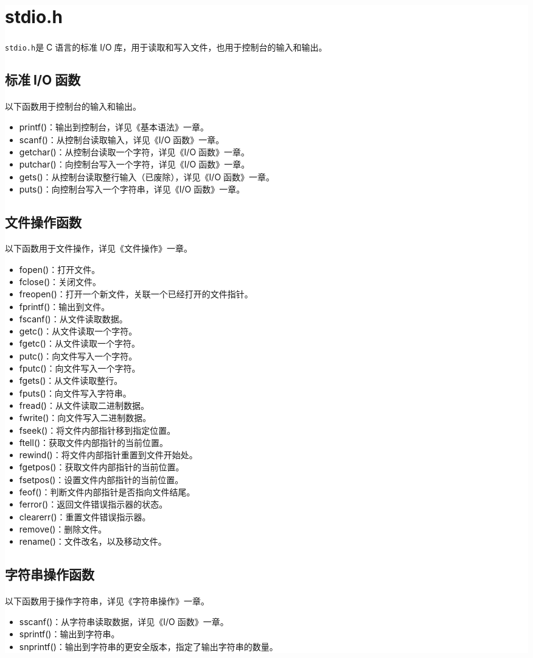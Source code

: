 # stdio.h

`stdio.h`是 C 语言的标准 I/O 库，用于读取和写入文件，也用于控制台的输入和输出。

## 标准 I/O 函数

以下函数用于控制台的输入和输出。

- printf()：输出到控制台，详见《基本语法》一章。
- scanf()：从控制台读取输入，详见《I/O 函数》一章。
- getchar()：从控制台读取一个字符，详见《I/O 函数》一章。
- putchar()：向控制台写入一个字符，详见《I/O 函数》一章。
- gets()：从控制台读取整行输入（已废除），详见《I/O 函数》一章。
- puts()：向控制台写入一个字符串，详见《I/O 函数》一章。

## 文件操作函数

以下函数用于文件操作，详见《文件操作》一章。

- fopen()：打开文件。
- fclose()：关闭文件。
- freopen()：打开一个新文件，关联一个已经打开的文件指针。
- fprintf()：输出到文件。
- fscanf()：从文件读取数据。
- getc()：从文件读取一个字符。
- fgetc()：从文件读取一个字符。
- putc()：向文件写入一个字符。
- fputc()：向文件写入一个字符。
- fgets()：从文件读取整行。
- fputs()：向文件写入字符串。
- fread()：从文件读取二进制数据。
- fwrite()：向文件写入二进制数据。
- fseek()：将文件内部指针移到指定位置。
- ftell()：获取文件内部指针的当前位置。
- rewind()：将文件内部指针重置到文件开始处。
- fgetpos()：获取文件内部指针的当前位置。
- fsetpos()：设置文件内部指针的当前位置。
- feof()：判断文件内部指针是否指向文件结尾。
- ferror()：返回文件错误指示器的状态。
- clearerr()：重置文件错误指示器。
- remove()：删除文件。
- rename()：文件改名，以及移动文件。

## 字符串操作函数

以下函数用于操作字符串，详见《字符串操作》一章。

- sscanf()：从字符串读取数据，详见《I/O 函数》一章。
- sprintf()：输出到字符串。
- snprintf()：输出到字符串的更安全版本，指定了输出字符串的数量。
